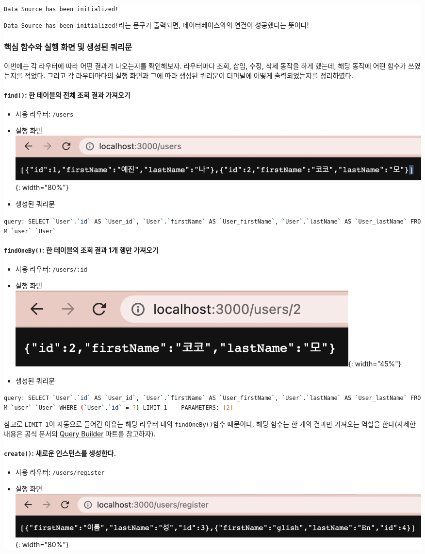 ```bash
Data Source has been initialized!
```

`Data Source has been initialized!`라는 문구가 출력되면, 데이터베이스와의 연결이 성공했다는 뜻이다!

### 핵심 함수와 실행 화면 및 생성된 쿼리문
이번에는 각 라우터에 따라 어떤 결과가 나오는지를 확인해보자. 라우터마다 조회, 삽입, 수정, 삭제 동작을 하게 했는데, 
해당 동작에 어떤 함수가 쓰였는지를 적었다. 그리고 각 라우터마다의 실행 화면과 그에 따라 생성된 쿼리문이 터미널에 어떻게 출력되었는지를 정리하였다.

#### `find()`: 한 테이블의 전체 조회 결과 가져오기
- 사용 라우터: `/users`

- 실행 화면  
![users](/assets/images/page/web/2022-10-17_users.png){: width="80%"}

- 생성된 쿼리문
```bash
query: SELECT `User`.`id` AS `User_id`, `User`.`firstName` AS `User_firstName`, `User`.`lastName` AS `User_lastName` FROM `user` `User`
```

#### `findOneBy()`: 한 테이블의 조회 결과 1개 행만 가져오기
- 사용 라우터: `/users/:id`

- 실행 화면  
![users_id](/assets/images/page/web/2022-10-17_users_id.png){: width="45%"}

- 생성된 쿼리문
```bash
query: SELECT `User`.`id` AS `User_id`, `User`.`firstName` AS `User_firstName`, `User`.`lastName` AS `User_lastName` FROM `user` `User` WHERE (`User`.`id` = ?) LIMIT 1 -- PARAMETERS: [2]
```
참고로 `LIMIT 1`이 자동으로 들어간 이유는 해당 라우터 내의 `findOneBy()`함수 때문이다. 해당 함수는 한 개의 결과만 가져오는 역할을 한다(자세한 내용은 공식 문서의 [Query Builder](https://typeorm.io/select-query-builder) 파트를 참고하자).

#### `create()`: 새로운 인스턴스를 생성한다.
- 사용 라우터: `/users/register`

- 실행 화면  
![users_regiser](/assets/images/page/web/2022-10-18_users_register.png){: width="80%"}
